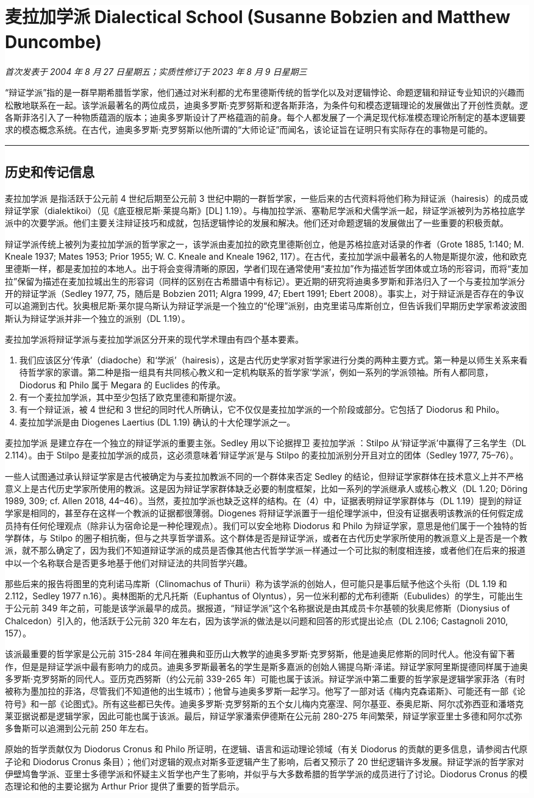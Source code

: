 # 麦拉加学派 Dialectical School (Susanne Bobzien and Matthew Duncombe)

*首次发表于 2004 年 8 月 27 日星期五；实质性修订于 2023 年 8 月 9 日星期三*

“辩证学派”指的是一群早期希腊哲学家，他们通过对米利都的尤布里德斯传统的哲学化以及对逻辑悖论、命题逻辑和辩证专业知识的兴趣而松散地联系在一起。该学派最著名的两位成员，迪奥多罗斯·克罗努斯和逻各斯菲洛，为条件句和模态逻辑理论的发展做出了开创性贡献。逻各斯菲洛引入了一种物质蕴涵的版本；迪奥多罗斯设计了严格蕴涵的前身。每个人都发展了一个满足现代标准模态理论所制定的基本逻辑要求的模态概念系统。在古代，迪奥多罗斯·克罗努斯以他所谓的“大师论证”而闻名，该论证旨在证明只有实际存在的事物是可能的。

---

## 历史和传记信息

麦拉加学派 是指活跃于公元前 4 世纪后期至公元前 3 世纪中期的一群哲学家，一些后来的古代资料将他们称为辩证派（hairesis）的成员或辩证学家（dialektikoi）（见《底亚根尼斯·莱提乌斯》[DL] 1.19）。与梅加拉学派、塞勒尼学派和犬儒学派一起，辩证学派被列为苏格拉底学派中的次要学派。他们主要关注辩证技巧和成就，包括逻辑悖论的发展和解决。他们还对命题逻辑的发展做出了一些重要的积极贡献。

辩证学派传统上被列为麦拉加学派的哲学家之一，该学派由麦加拉的欧克里德斯创立，他是苏格拉底对话录的作者（Grote 1885, 1:140; M. Kneale 1937; Mates 1953; Prior 1955; W. C. Kneale and Kneale 1962, 117）。在古代，麦拉加学派中最著名的人物是斯提尔波，他和欧克里德斯一样，都是麦加拉的本地人。出于将会变得清晰的原因，学者们现在通常使用“麦拉加”作为描述哲学团体或立场的形容词，而将“麦加拉”保留为描述在麦加拉城出生的形容词（同样的区别在古希腊语中有标记）。更近期的研究将迪奥多罗斯和菲洛归入了一个与麦拉加学派分开的辩证学派（Sedley 1977, 75，随后是 Bobzien 2011; Algra 1999, 47; Ebert 1991; Ebert 2008）。事实上，对于辩证派是否存在的争议可以追溯到古代。狄奥根尼斯·莱尔提乌斯认为辩证学派是一个独立的“伦理”派别，由克里诺马库斯创立，但告诉我们早期历史学家希波波图斯认为辩证学派并非一个独立的派别（DL 1.19）。

麦拉加学派将辩证学派与麦拉加学派区分开来的现代学术理由有四个基本要素。

1. 我们应该区分‘传承’（diadoche）和‘学派’（hairesis），这是古代历史学家对哲学家进行分类的两种主要方式。第一种是以师生关系来看待哲学家的家谱。第二种是指一组具有共同核心教义和一定机构联系的哲学家‘学派’，例如一系列的学派领袖。所有人都同意，Diodorus 和 Philo 属于 Megara 的 Euclides 的传承。
2. 有一个麦拉加学派，其中至少包括了欧克里德和斯提尔波。
3. 有一个辩证派，被 4 世纪和 3 世纪的同时代人所确认，它不仅仅是麦拉加学派的一个阶段或部分。它包括了 Diodorus 和 Philo。
4. 麦拉加学派是由 Diogenes Laertius (DL 1.19) 确认的十大伦理学派之一。

麦拉加学派 是建立存在一个独立的辩证学派的重要主张。Sedley 用以下论据捍卫 麦拉加学派 ：Stilpo 从‘辩证学派’中赢得了三名学生（DL 2.114）。由于 Stilpo 是麦拉加学派的成员，这必须意味着‘辩证学派’是与 Stilpo 的麦拉加派别分开且对立的团体（Sedley 1977, 75–76）。

一些人试图通过承认辩证学家是古代被确定为与麦拉加教派不同的一个群体来否定 Sedley 的结论，但辩证学家群体在技术意义上并不严格意义上是古代历史学家所使用的教派。这是因为辩证学家群体缺乏必要的制度框架，比如一系列的学派继承人或核心教义（DL 1.20; Döring 1989, 309; cf. Allen 2018, 44–46）。当然，麦拉加学派也缺乏这样的结构。在（4）中，证据表明辩证学家群体与（DL 1.19）提到的辩证学家是相同的，甚至存在这样一个教派的证据都很薄弱。Diogenes 将辩证学派置于一组伦理学派中，但没有证据表明该教派的任何假定成员持有任何伦理观点（除非认为宿命论是一种伦理观点）。我们可以安全地称 Diodorus 和 Philo 为辩证学家，意思是他们属于一个独特的哲学群体，与 Stilpo 的圈子相抗衡，但与之共享哲学谱系。这个群体是否是辩证学派，或者在古代历史学家所使用的教派意义上是否是一个教派，就不那么确定了，因为我们不知道辩证学派的成员是否像其他古代哲学学派一样通过一个可比拟的制度相连接，或者他们在后来的报道中以一个名称联合是否更多地基于他们对辩证法的共同哲学兴趣。

那些后来的报告将图里的克利诺马库斯（Clinomachus of Thurii）称为该学派的创始人，但可能只是事后赋予他这个头衔（DL 1.19 和 2.112，Sedley 1977 n.16）。奥林图斯的尤凡托斯（Euphantus of Olyntus），另一位米利都的尤布利德斯（Eubulides）的学生，可能出生于公元前 349 年之前，可能是该学派最早的成员。据报道，“辩证学派”这个名称据说是由其成员卡尔基顿的狄奥尼修斯（Dionysius of Chalcedon）引入的，他活跃于公元前 320 年左右，因为该学派的做法是以问题和回答的形式提出论点（DL 2.106; Castagnoli 2010, 157）。

该派最重要的哲学家是公元前 315-284 年间在雅典和亚历山大教学的迪奥多罗斯·克罗努斯，他是迪奥尼修斯的同时代人。他没有留下著作，但是是辩证学派中最有影响力的成员。迪奥多罗斯最著名的学生是斯多嘉派的创始人锡提乌斯·泽诺。辩证学家阿里斯提德同样属于迪奥多罗斯·克罗努斯的同代人。亚历克西努斯（约公元前 339-265 年）可能也属于该派。辩证学派中第二重要的哲学家是逻辑学家菲洛（有时被称为墨加拉的菲洛，尽管我们不知道他的出生城市）；他曾与迪奥多罗斯一起学习。他写了一部对话《梅内克森诺斯》、可能还有一部《论符号》和一部《论图式》。所有这些都已失传。迪奥多罗斯·克罗努斯的五个女儿梅内克塞涅、阿尔基亚、泰奥尼斯、阿尔忒弥西亚和潘塔克莱亚据说都是逻辑学家，因此可能也属于该派。最后，辩证学家潘索伊德斯在公元前 280-275 年间繁荣，辩证学家亚里士多德和阿尔忒弥多鲁斯可以追溯到公元前 250 年左右。

原始的哲学贡献仅为 Diodorus Cronus 和 Philo 所证明，在逻辑、语言和运动理论领域（有关 Diodorus 的贡献的更多信息，请参阅古代原子论和 Diodorus Cronus 条目）；他们对逻辑的观点对斯多亚逻辑产生了影响，后者又预示了 20 世纪逻辑许多发展。辩证学派的哲学家对伊壁鸠鲁学派、亚里士多德学派和怀疑主义哲学也产生了影响，并似乎与大多数希腊的哲学学派的成员进行了讨论。Diodorus Cronus 的模态理论和他的主要论据为 Arthur Prior 提供了重要的哲学启示。
